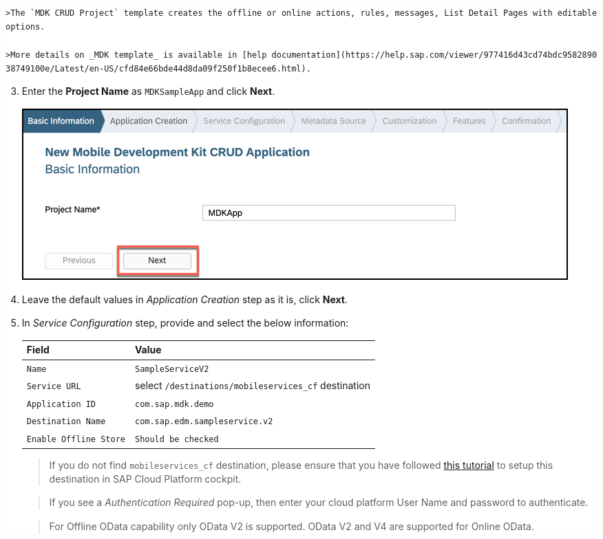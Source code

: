     >The `MDK CRUD Project` template creates the offline or online actions, rules, messages, List Detail Pages with editable options.

    >More details on _MDK template_ is available in [help documentation](https://help.sap.com/viewer/977416d43cd74bdc958289038749100e/Latest/en-US/cfd84e66bde44d8da09f250f1b8ecee6.html).    

3. Enter the **Project Name** as `MDKSampleApp` and click **Next**.

    ![MDK](img_002.png)

4. Leave the default values in _Application Creation_ step as it is, click **Next**.

5. In _Service Configuration_ step, provide and select the below information:

    | Field | Value |
    |----|----|
    | `Name`| `SampleServiceV2` |
    | `Service URL` | select `/destinations/mobileservices_cf` destination |
    | `Application ID` | `com.sap.mdk.demo` |
    | `Destination Name` | `com.sap.edm.sampleservice.v2` |
    | `Enable Offline Store` | `Should be checked` |

    > If you do not find `mobileservices_cf` destination, please ensure that you have followed [this tutorial](fiori-ios-hcpms-setup) to setup this destination in SAP Cloud Platform cockpit.

    >If you see a _Authentication Required_ pop-up, then enter your cloud platform User Name and password to authenticate.

    >For Offline OData capability only OData V2 is supported. OData V2 and V4 are supported for Online OData.
